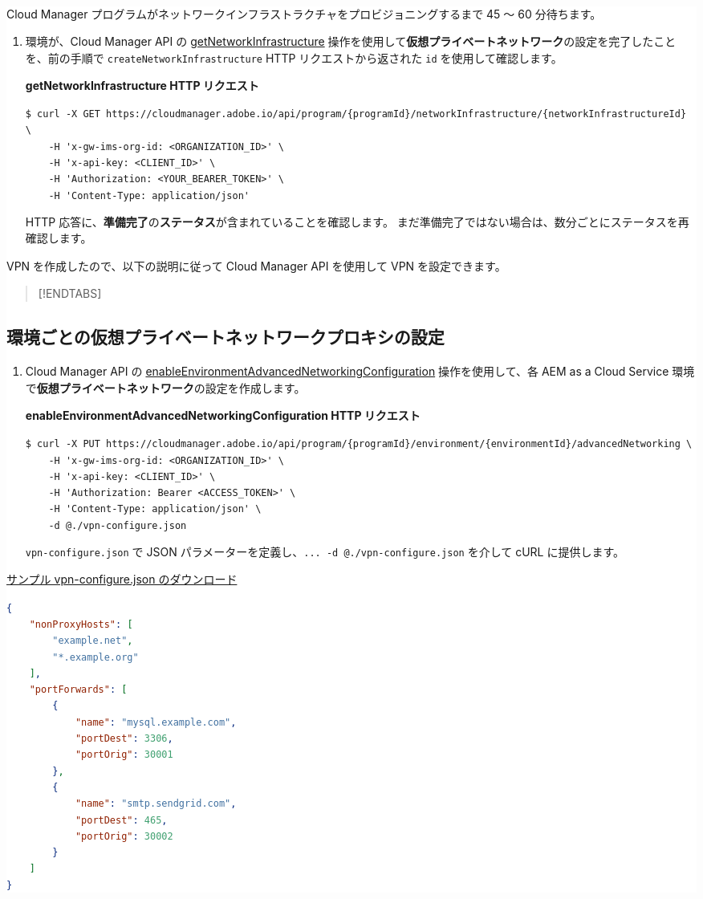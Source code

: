    Cloud Manager プログラムがネットワークインフラストラクチャをプロビジョニングするまで 45 ～ 60 分待ちます。

1. 環境が、Cloud Manager API の [getNetworkInfrastructure](https://developer.adobe.com/experience-cloud/cloud-manager/reference/api/#operation/getNetworkInfrastructure) 操作を使用して&#x200B;__仮想プライベートネットワーク__&#x200B;の設定を完了したことを、前の手順で `createNetworkInfrastructure` HTTP リクエストから返された `id` を使用して確認します。

   __getNetworkInfrastructure HTTP リクエスト__

   ```shell
   $ curl -X GET https://cloudmanager.adobe.io/api/program/{programId}/networkInfrastructure/{networkInfrastructureId} \
       -H 'x-gw-ims-org-id: <ORGANIZATION_ID>' \
       -H 'x-api-key: <CLIENT_ID>' \
       -H 'Authorization: <YOUR_BEARER_TOKEN>' \
       -H 'Content-Type: application/json'
   ```

   HTTP 応答に、__準備完了__&#x200B;の&#x200B;__ステータス__&#x200B;が含まれていることを確認します。 まだ準備完了ではない場合は、数分ごとにステータスを再確認します。


VPN を作成したので、以下の説明に従って Cloud Manager API を使用して VPN を設定できます。

>[!ENDTABS]

## 環境ごとの仮想プライベートネットワークプロキシの設定

1. Cloud Manager API の [enableEnvironmentAdvancedNetworkingConfiguration](https://developer.adobe.com/experience-cloud/cloud-manager/reference/api/) 操作を使用して、各 AEM as a Cloud Service 環境で&#x200B;__仮想プライベートネットワーク__&#x200B;の設定を作成します。

   __enableEnvironmentAdvancedNetworkingConfiguration HTTP リクエスト__

   ```shell
   $ curl -X PUT https://cloudmanager.adobe.io/api/program/{programId}/environment/{environmentId}/advancedNetworking \
       -H 'x-gw-ims-org-id: <ORGANIZATION_ID>' \
       -H 'x-api-key: <CLIENT_ID>' \
       -H 'Authorization: Bearer <ACCESS_TOKEN>' \
       -H 'Content-Type: application/json' \
       -d @./vpn-configure.json
   ```

   `vpn-configure.json` で JSON パラメーターを定義し、`... -d @./vpn-configure.json` を介して cURL に提供します。

[サンプル vpn-configure.json のダウンロード](./assets/vpn-configure.json)

   ```json
   {
       "nonProxyHosts": [
           "example.net",
           "*.example.org"
       ],
       "portForwards": [
           {
               "name": "mysql.example.com",
               "portDest": 3306,
               "portOrig": 30001
           },
           {
               "name": "smtp.sendgrid.com",
               "portDest": 465,
               "portOrig": 30002
           }
       ]
   }
   ```
